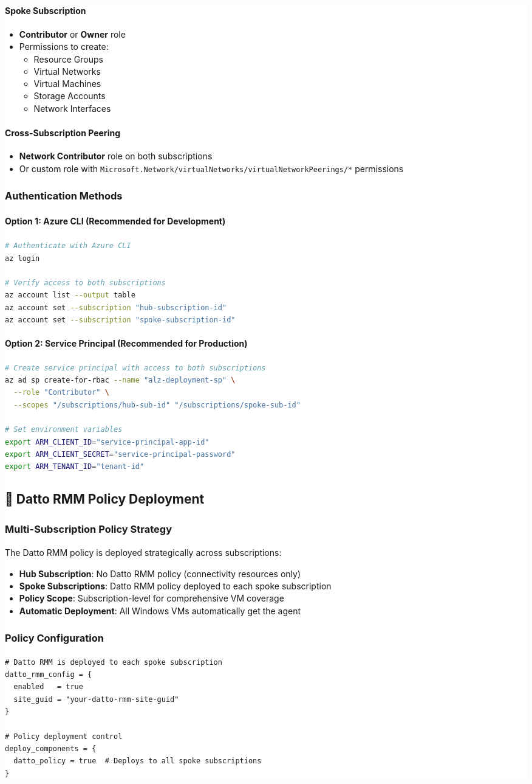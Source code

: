 #### Spoke Subscription
- **Contributor** or **Owner** role
- Permissions to create:
  - Resource Groups
  - Virtual Networks
  - Virtual Machines
  - Storage Accounts
  - Network Interfaces

#### Cross-Subscription Peering
- **Network Contributor** role on both subscriptions
- Or custom role with `Microsoft.Network/virtualNetworks/virtualNetworkPeerings/*` permissions

### Authentication Methods

#### Option 1: Azure CLI (Recommended for Development)
```bash
# Authenticate with Azure CLI
az login

# Verify access to both subscriptions
az account list --output table
az account set --subscription "hub-subscription-id"
az account set --subscription "spoke-subscription-id"
```

#### Option 2: Service Principal (Recommended for Production)
```bash
# Create service principal with access to both subscriptions
az ad sp create-for-rbac --name "alz-deployment-sp" \
  --role "Contributor" \
  --scopes "/subscriptions/hub-sub-id" "/subscriptions/spoke-sub-id"

# Set environment variables
export ARM_CLIENT_ID="service-principal-app-id"
export ARM_CLIENT_SECRET="service-principal-password"
export ARM_TENANT_ID="tenant-id"
```

## 🔧 Datto RMM Policy Deployment

### Multi-Subscription Policy Strategy
The Datto RMM policy is deployed strategically across subscriptions:

- **Hub Subscription**: No Datto RMM policy (connectivity resources only)
- **Spoke Subscriptions**: Datto RMM policy deployed to each spoke subscription
- **Policy Scope**: Subscription-level for comprehensive VM coverage
- **Automatic Deployment**: All Windows VMs automatically get the agent

### Policy Configuration
```hcl
# Datto RMM is deployed to each spoke subscription
datto_rmm_config = {
  enabled   = true
  site_guid = "your-datto-rmm-site-guid"
}

# Policy deployment control
deploy_components = {
  datto_policy = true  # Deploys to all spoke subscriptions
}
```

